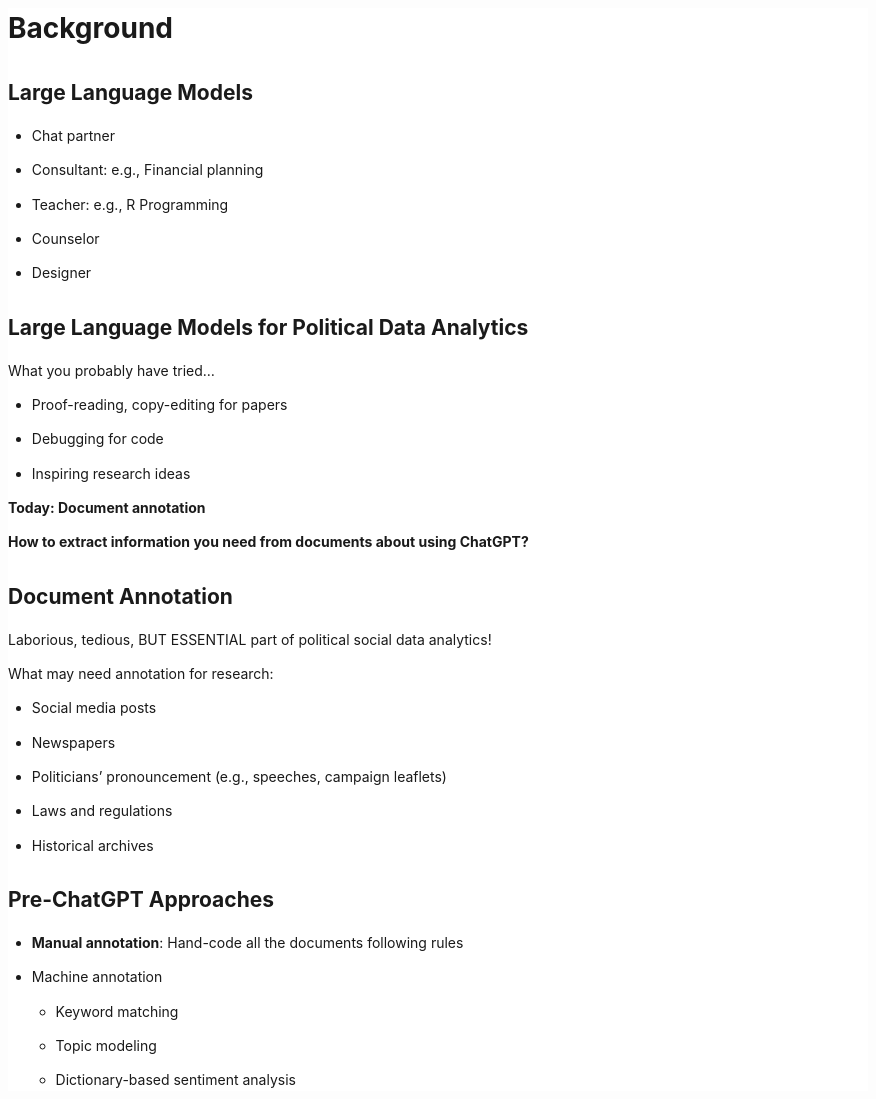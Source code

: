 # Background

## Large Language Models

-   Chat partner

-   Consultant: e.g., Financial planning

-   Teacher: e.g., R Programming

-   Counselor

-   Designer

## Large Language Models for Political Data Analytics

What you probably have tried…

-   Proof-reading, copy-editing for papers

-   Debugging for code

-   Inspiring research ideas

**Today: Document annotation**

**How to extract information you need from documents about using
ChatGPT?**

## Document Annotation

Laborious, tedious, BUT ESSENTIAL part of political social data
analytics!

What may need annotation for research:

-   Social media posts

-   Newspapers

-   Politicians’ pronouncement (e.g., speeches, campaign leaflets)

-   Laws and regulations

-   Historical archives

## Pre-ChatGPT Approaches

-   **Manual annotation**: Hand-code all the documents following rules

-   Machine annotation

    -   Keyword matching

    -   Topic modeling

    -   Dictionary-based sentiment analysis
